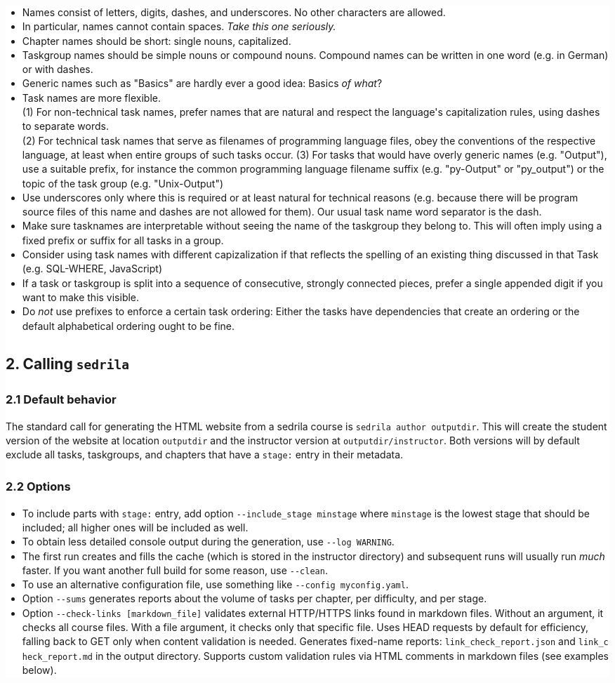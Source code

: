 - Names consist of letters, digits, dashes, and underscores.
  No other characters are allowed.
- In particular, names cannot contain spaces. _Take this one seriously._
- Chapter names should be short: single nouns, capitalized.
- Taskgroup names should be simple nouns or compound nouns.
  Compound names can be written in one word (e.g. in German) or
  with dashes.
- Generic names such as "Basics" are hardly ever a good idea: Basics _of what_?
- Task names are more flexible.  
  (1) For non-technical task names, prefer names that are natural and respect the language's capitalization rules,
  using dashes to separate words.  
  (2) For technical task names that serve as filenames of programming language files,
  obey the conventions of the respective language, at least when entire groups of such tasks occur.
  (3) For tasks that would have overly generic names (e.g. "Output"),
  use a suitable prefix, for instance
  the common programming language filename suffix (e.g. "py-Output" or "py_output")
  or the topic of the task group (e.g. "Unix-Output")
- Use underscores only where this is required or at least natural for technical reasons (e.g. because
  there will be program source files of this name and dashes are not allowed for them).
  Our usual task name word separator is the dash.
- Make sure tasknames are interpretable without seeing the name of the taskgroup
  they belong to. This will often imply using a fixed prefix or suffix for all tasks in a group.
- Consider using task names with different capizalization if that reflects the spelling 
  of an existing thing discussed in that Task (e.g. SQL-WHERE, JavaScript)
- If a task or taskgroup is split into a sequence of consecutive, strongly connected pieces,
  prefer a single appended digit if you want to make this visible.
- Do _not_ use prefixes to enforce a certain task ordering:
  Either the tasks have dependencies that create an ordering
  or the default alphabetical ordering ought to be fine.


## 2. Calling `sedrila`

### 2.1 Default behavior

The standard call for generating the HTML website from a sedrila course is
`sedrila author outputdir`.
This will create the student version of the website at location `outputdir`
and the instructor version at `outputdir/instructor`.
Both versions will by default exclude all tasks, taskgroups, and chapters that have a
`stage:` entry in their metadata.

### 2.2 Options

- To include parts with `stage:` entry, add option `--include_stage minstage` where `minstage`
  is the lowest stage that should be included; all higher ones will be included as well.  
- To obtain less detailed console output during the generation, use `--log WARNING`.  
- The first run creates and fills the cache (which is stored in the instructor directory) 
  and subsequent runs will usually run _much_ faster.
  If you want another full build for some reason, use `--clean`.
- To use an alternative configuration file, use something like `--config myconfig.yaml`.  
- Option `--sums` generates reports about the volume of tasks per chapter,
  per difficulty, and per stage.
- Option `--check-links [markdown_file]` validates external HTTP/HTTPS links found in markdown files.
  Without an argument, it checks all course files. With a file argument, it checks only that specific file.
  Uses HEAD requests by default for efficiency, falling back to GET only when content validation is needed.
  Generates fixed-name reports: `link_check_report.json` and `link_check_report.md` in the output directory.
  Supports custom validation rules via HTML comments in markdown files (see examples below).